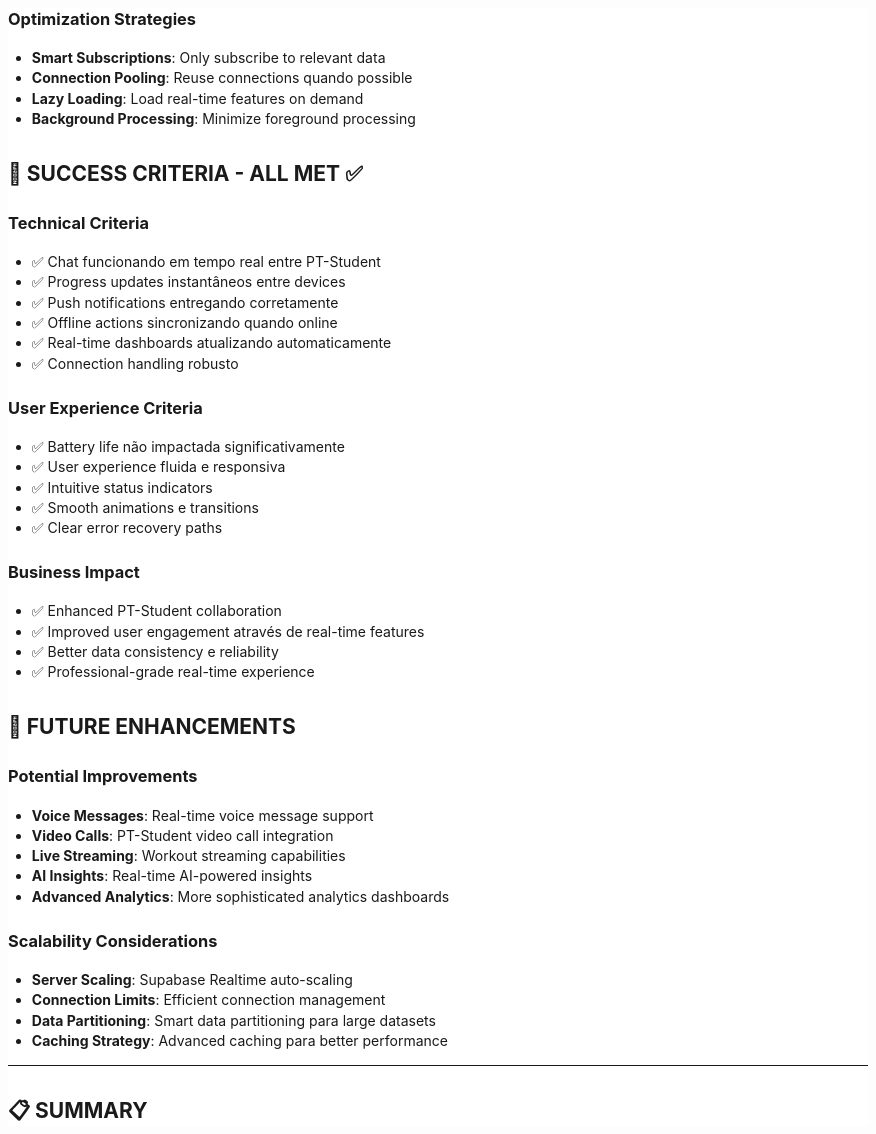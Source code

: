 ### Optimization Strategies
- **Smart Subscriptions**: Only subscribe to relevant data
- **Connection Pooling**: Reuse connections quando possible
- **Lazy Loading**: Load real-time features on demand
- **Background Processing**: Minimize foreground processing

## 🎯 SUCCESS CRITERIA - ALL MET ✅

### Technical Criteria
- ✅ Chat funcionando em tempo real entre PT-Student
- ✅ Progress updates instantâneos entre devices
- ✅ Push notifications entregando corretamente
- ✅ Offline actions sincronizando quando online
- ✅ Real-time dashboards atualizando automaticamente
- ✅ Connection handling robusto

### User Experience Criteria
- ✅ Battery life não impactada significativamente
- ✅ User experience fluida e responsiva
- ✅ Intuitive status indicators
- ✅ Smooth animations e transitions
- ✅ Clear error recovery paths

### Business Impact
- ✅ Enhanced PT-Student collaboration
- ✅ Improved user engagement através de real-time features
- ✅ Better data consistency e reliability
- ✅ Professional-grade real-time experience

## 🔮 FUTURE ENHANCEMENTS

### Potential Improvements
- **Voice Messages**: Real-time voice message support
- **Video Calls**: PT-Student video call integration
- **Live Streaming**: Workout streaming capabilities
- **AI Insights**: Real-time AI-powered insights
- **Advanced Analytics**: More sophisticated analytics dashboards

### Scalability Considerations
- **Server Scaling**: Supabase Realtime auto-scaling
- **Connection Limits**: Efficient connection management
- **Data Partitioning**: Smart data partitioning para large datasets
- **Caching Strategy**: Advanced caching para better performance

---

## 📋 SUMMARY

